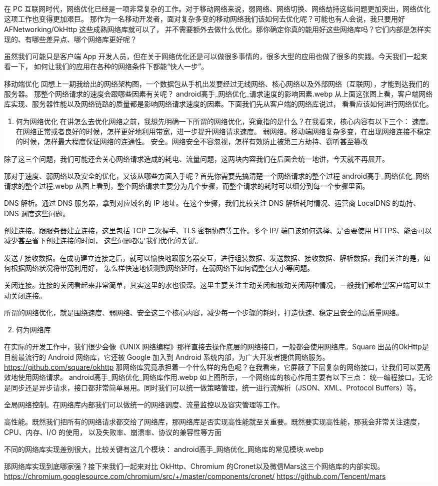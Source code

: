 在 PC 互联网时代，网络优化已经是一项非常复杂的工作。对于移动网络来说，弱网络、网络切换、网络劫持这些问题更加突出，网络优化这项工作也变得更加艰巨。
那作为一名移动开发者，面对复杂多变的移动网络我们该如何去优化呢？可能也有人会说，我只要用好 AFNetworking/OkHttp 这些成熟网络库就可以了，
  并不需要额外去做什么优化。那你确定你真的能用好这些网络库吗？它们内部是怎样实现的、有哪些差异点、哪个网络库更好呢？

虽然我们可能只是客户端 App 开发人员，但在关于网络优化还是可以做很多事情的，很多大型的应用也做了很多的实践。今天我们一起来看一下，
  如何让我们的应用在各种的网络条件下都能“快人一步”。

移动端优化
回想上一期我给出的网络架构图，一个数据包从手机出发要经过无线网络、核心网络以及外部网络（互联网），才能到达我们的服务器。
  那整个网络请求的速度会跟哪些因素有关呢？
android高手_网络优化_请求速度的影响因素.webp
从上面这张图上看，客户端网络库实现、服务器性能以及网络链路的质量都是影响网络请求速度的因素。下面我们先从客户端的网络库说过，
 看看应该如何进行网络优化。

1. 何为网络优化
   在讲怎么去优化网络之前，我想先明确一下所谓的网络优化，究竟指的是什么？在我看来，核心内容有以下三个：
速度。在网络正常或者良好的时候，怎样更好地利用带宽，进一步提升网络请求速度。 
弱网络。移动端网络复杂多变，在出现网络连接不稳定的时候，怎样最大程度保证网络的连通性。
安全。网络安全不容忽视，怎样有效防止被第三方劫持、窃听甚至篡改

除了这三个问题，我们可能还会关心网络请求造成的耗电、流量问题，这两块内容我们在后面会统一地讲，今天就不再展开。

那对于速度、弱网络以及安全的优化，又该从哪些方面入手呢？首先你需要先搞清楚一个网络请求的整个过程
android高手_网络优化_网络请求的整个过程.webp
从图上看到，整个网络请求主要分为几个步骤，而整个请求的耗时可以细分到每一个步骤里面。

DNS 解析。通过 DNS 服务器，拿到对应域名的 IP 地址。在这个步骤，我们比较关注 DNS 解析耗时情况、运营商 LocalDNS 的劫持、DNS 调度这些问题。

创建连接。跟服务器建立连接，这里包括 TCP 三次握手、TLS 密钥协商等工作。多个 IP/ 端口该如何选择、是否要使用 HTTPS、能否可以减少甚至省下创建连接的时间，
  这些问题都是我们优化的关键。

发送 / 接收数据。在成功建立连接之后，就可以愉快地跟服务器交互，进行组装数据、发送数据、接收数据、解析数据。我们关注的是，如何根据网络状况将带宽利用好，
 怎么样快速地侦测到网络延时，在弱网络下如何调整包大小等问题。

关闭连接。连接的关闭看起来非常简单，其实这里的水也很深。这里主要关注主动关闭和被动关闭两种情况，一般我们都希望客户端可以主动关闭连接。

所谓的网络优化，就是围绕速度、弱网络、安全这三个核心内容，减少每一个步骤的耗时，打造快速、稳定且安全的高质量网络。

2. 何为网络库
   
在实际的开发工作中，我们很少会像《UNIX 网络编程》那样直接去操作底层的网络接口，一般都会使用网络库。Square 出品的OkHttp是目前最流行的 
  Android 网络库，它还被 Google 加入到 Android 系统内部，为广大开发者提供网络服务。
https://github.com/square/okhttp
那网络库究竟承担着一个什么样的角色呢？在我看来，它屏蔽了下层复杂的网络接口，让我们可以更高效地使用网络请求。
android高手_网络优化_网络库作用.webp
如上图所示，一个网络库的核心作用主要有以下三点：
统一编程接口。无论是同步还是异步请求，接口都非常简单易用。同时我们可以统一做策略管理，统一进行流解析（JSON、XML、Protocol Buffers）等。

全局网络控制。在网络库内部我们可以做统一的网络调度、流量监控以及容灾管理等工作。

高性能。既然我们把所有的网络请求都交给了网络库，那网络库是否实现高性能就至关重要。既然要实现高性能，那我会非常关注速度，CPU、内存、I/O 的使用，
  以及失败率、崩溃率、协议的兼容性等方面

不同的网络库实现差别很大，比较关键有这几个模块：
android高手_网络优化_网络库的常见模块.webp

那网络库实现到底哪家强？接下来我们一起来对比 OkHttp、Chromium 的Cronet以及微信Mars这三个网络库的内部实现。
https://chromium.googlesource.com/chromium/src/+/master/components/cronet/
https://github.com/Tencent/mars
